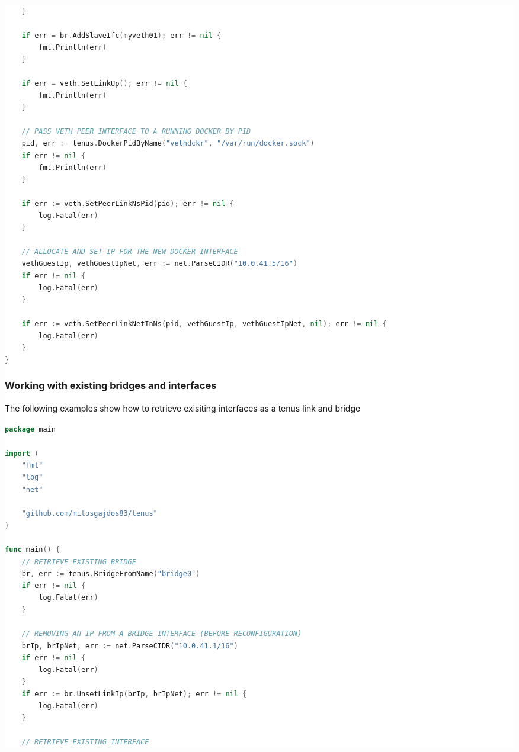 ```go
	}

	if err = br.AddSlaveIfc(myveth01); err != nil {
		fmt.Println(err)
	}

	if err = veth.SetLinkUp(); err != nil {
		fmt.Println(err)
	}

	// PASS VETH PEER INTERFACE TO A RUNNING DOCKER BY PID
	pid, err := tenus.DockerPidByName("vethdckr", "/var/run/docker.sock")
	if err != nil {
		fmt.Println(err)
	}

	if err := veth.SetPeerLinkNsPid(pid); err != nil {
		log.Fatal(err)
	}

	// ALLOCATE AND SET IP FOR THE NEW DOCKER INTERFACE
	vethGuestIp, vethGuestIpNet, err := net.ParseCIDR("10.0.41.5/16")
	if err != nil {
		log.Fatal(err)
	}

	if err := veth.SetPeerLinkNetInNs(pid, vethGuestIp, vethGuestIpNet, nil); err != nil {
		log.Fatal(err)
	}
}
```

### Working with existing bridges and interfaces

The following examples show how to retrieve exisiting interfaces as a tenus link and bridge

```go
package main

import (
	"fmt"
	"log"
	"net"

	"github.com/milosgajdos83/tenus"
)

func main() {
	// RETRIEVE EXISTING BRIDGE
	br, err := tenus.BridgeFromName("bridge0")
	if err != nil {
		log.Fatal(err)
	}

	// REMOVING AN IP FROM A BRIDGE INTERFACE (BEFORE RECONFIGURATION)
	brIp, brIpNet, err := net.ParseCIDR("10.0.41.1/16")
	if err != nil {
		log.Fatal(err)
	}
	if err := br.UnsetLinkIp(brIp, brIpNet); err != nil {
		log.Fatal(err)
	}

	// RETRIEVE EXISTING INTERFACE
```